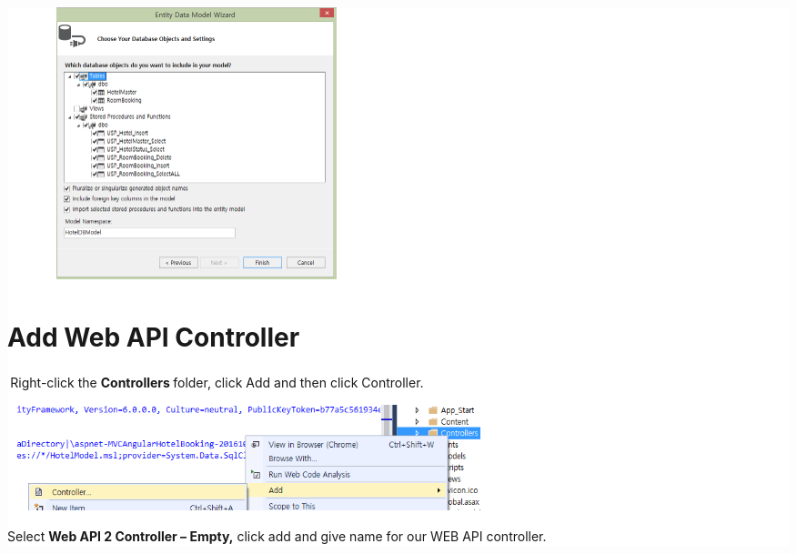 <p><img id="162394" src="162394-8.png" alt="" width="416" height="299"></p>
<h1><strong>Add Web API Controller</strong></h1>
<p><strong>&nbsp;</strong>Right-click the <strong>Controllers </strong>folder, click Add and then click Controller.</p>
<p><img id="162395" src="162395-9.png" alt="" width="530" height="116"></p>
<p>Select <strong>Web API 2 Controller &ndash; Empty,</strong>&nbsp;click add and give name for our WEB API controller.</p>
